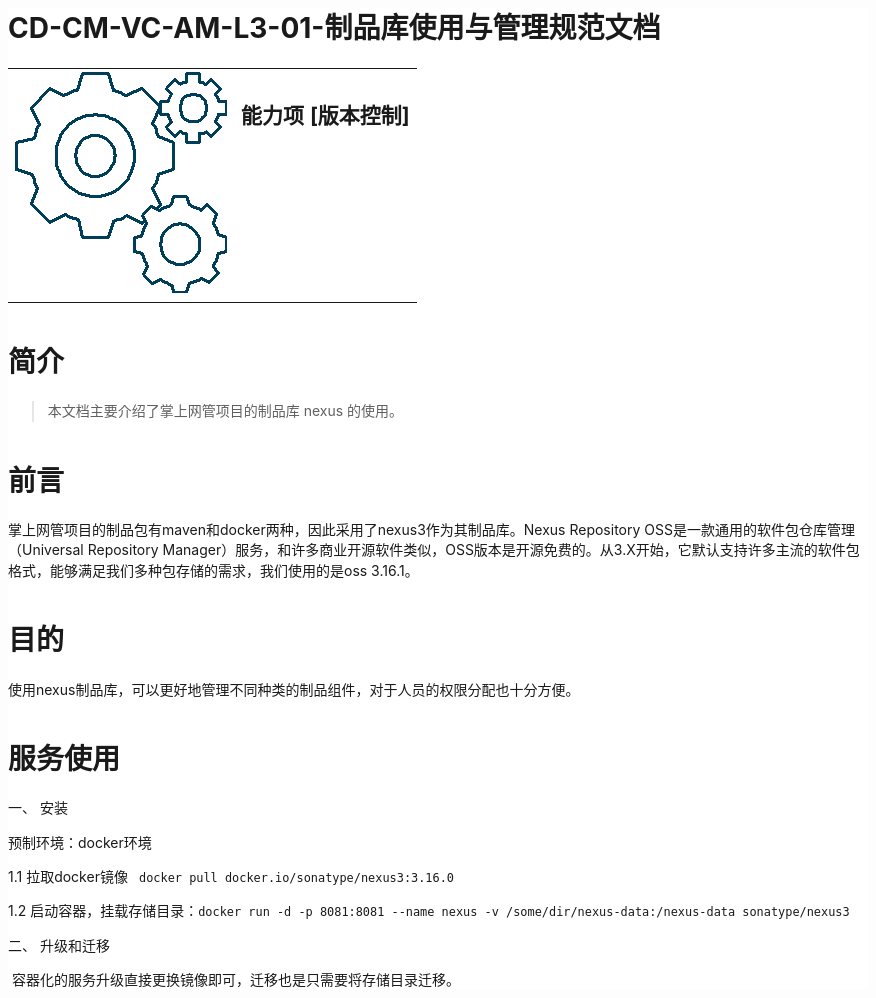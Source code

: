 

# CD-CM-VC-AM-L3-01-制品库使用与管理规范文档

<table border="0" bordercolor="#FFFFFF">
  <tr>
    <th><img alt="title pic" src="../../docs/imgs/DevOps流程/DevOps_Gears.png"></th>
    <th><h1 style="font-size:150%">能力项  [版本控制]</h1></th>
  </tr>
</table>

# 简介

> 本文档主要介绍了掌上网管项目的制品库 nexus 的使用。

# 前言

掌上网管项目的制品包有maven和docker两种，因此采用了nexus3作为其制品库。Nexus Repository OSS是一款通用的软件包仓库管理（Universal Repository Manager）服务，和许多商业开源软件类似，OSS版本是开源免费的。从3.X开始，它默认支持许多主流的软件包格式，能够满足我们多种包存储的需求，我们使用的是oss 3.16.1。

# 目的

使用nexus制品库，可以更好地管理不同种类的制品组件，对于人员的权限分配也十分方便。

# 服务使用

一、         安装

预制环境：docker环境

1.1      拉取docker镜像 ` docker pull docker.io/sonatype/nexus3:3.16.0`

1.2      启动容器，挂载存储目录：`docker run -d -p 8081:8081 --name nexus -v /some/dir/nexus-data:/nexus-data sonatype/nexus3`

二、     升级和迁移

​       容器化的服务升级直接更换镜像即可，迁移也是只需要将存储目录迁移。
